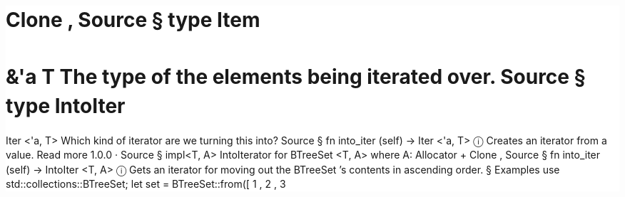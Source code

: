 Clone
,
Source
§
type
Item
=
&'a T
The type of the elements being iterated over.
Source
§
type
IntoIter
=
Iter
<'a, T>
Which kind of iterator are we turning this into?
Source
§
fn
into_iter
(self) ->
Iter
<'a, T>
ⓘ
Creates an iterator from a value.
Read more
1.0.0
·
Source
§
impl<T, A>
IntoIterator
for
BTreeSet
<T, A>
where
    A:
Allocator
+
Clone
,
Source
§
fn
into_iter
(self) ->
IntoIter
<T, A>
ⓘ
Gets an iterator for moving out the
BTreeSet
’s contents in ascending order.
§
Examples
use
std::collections::BTreeSet;
let
set = BTreeSet::from([
1
,
2
,
3